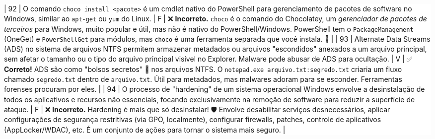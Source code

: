 | 92  | O comando `choco install <pacote>` é um cmdlet nativo do PowerShell para gerenciamento de pacotes de software no Windows, similar ao `apt-get` ou `yum` do Linux.                                                                                                                                                                                                                                                                                                                                                                                      | F        | ❌ **Incorreto.** `choco` é o comando do Chocolatey, um *gerenciador de pacotes de terceiros* para Windows, muito popular e útil, mas não é nativo do PowerShell/Windows. PowerShell tem o `PackageManagement` (OneGet) e `PowerShellGet` para módulos, mas `choco` é uma ferramenta separada que você instala. 🍫                                                                                                                                                                                                                                                                                                                                                                                                                                                                                                                                                                                                                                                                              |
| 93  | Alternate Data Streams (ADS) no sistema de arquivos NTFS permitem armazenar metadados ou arquivos "escondidos" anexados a um arquivo principal, sem afetar o tamanho ou o tipo do arquivo principal visível no Explorer. Malware pode abusar de ADS para ocultação.                                                                                                                                                                                                                                                                                    | V        | ✅ **Correto!** ADS são como "bolsos secretos" 🤫 nos arquivos NTFS. O `notepad.exe arquivo.txt:segredo.txt` criaria um fluxo chamado `segredo.txt` dentro de `arquivo.txt`. Útil para metadados, mas malwares adoram para se esconder. Ferramentas forenses procuram por eles.                                                                                                                                                                                                                                                                                                                                                                                                                                                                                                                                                                                                                                                                                                                 |
| 94  | O processo de "hardening" de um sistema operacional Windows envolve a desinstalação de todos os aplicativos e recursos não essenciais, focando exclusivamente na remoção de software para reduzir a superfície de ataque.                                                                                                                                                                                                                                                                                                                              | F        | ❌ **Incorreto.** Hardening é mais que só desinstalar! 🛡️ Envolve desabilitar serviços desnecessários, aplicar configurações de segurança restritivas (via GPO, localmente), configurar firewalls, patches, controle de aplicativos (AppLocker/WDAC), etc. É um conjunto de ações para tornar o sistema mais seguro.                                                                                                                                                                                                                                                                                                                                                                                                                                                                                                                                                                                                                                                                           |
